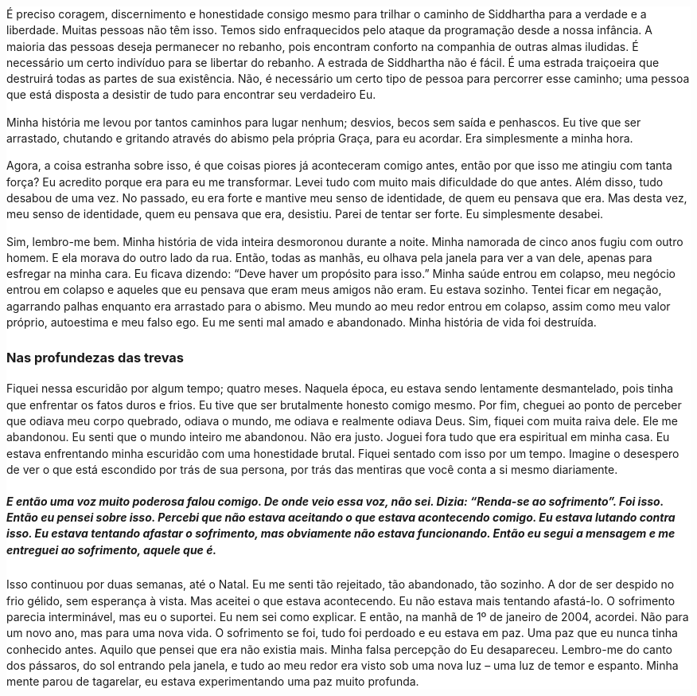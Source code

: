 É preciso coragem, discernimento e honestidade consigo mesmo para trilhar o caminho de Siddhartha para a verdade e a liberdade. Muitas pessoas não têm isso. Temos sido enfraquecidos pelo ataque da programação desde a nossa infância. A maioria das pessoas deseja permanecer no rebanho, pois encontram conforto na companhia de outras almas iludidas. É necessário um certo indivíduo para se libertar do rebanho. A estrada de Siddhartha não é fácil. É uma estrada traiçoeira que destruirá todas as partes de sua existência. Não, é necessário um certo tipo de pessoa para percorrer esse caminho; uma pessoa que está disposta a desistir de tudo para encontrar seu verdadeiro Eu.

Minha história me levou por tantos caminhos para lugar nenhum; desvios, becos sem saída e penhascos. Eu tive que ser arrastado, chutando e gritando através do abismo pela própria Graça, para eu acordar. Era simplesmente a minha hora.

Agora, a coisa estranha sobre isso, é que coisas piores já aconteceram comigo antes, então por que isso me atingiu com tanta força? Eu acredito porque era para eu me transformar. Levei tudo com muito mais dificuldade do que antes. Além disso, tudo desabou de uma vez. No passado, eu era forte e mantive meu senso de identidade, de quem eu pensava que era. Mas desta vez, meu senso de identidade, quem eu pensava que era, desistiu. Parei de tentar ser forte. Eu simplesmente desabei.

Sim, lembro-me bem. Minha história de vida inteira desmoronou durante a noite. Minha namorada de cinco anos fugiu com outro homem. E ela morava do outro lado da rua. Então, todas as manhãs, eu olhava pela janela para ver a van dele, apenas para esfregar na minha cara. Eu ficava dizendo: “Deve haver um propósito para isso.” Minha saúde entrou em colapso, meu negócio entrou em colapso e aqueles que eu pensava que eram meus amigos não eram. Eu estava sozinho. Tentei ficar em negação, agarrando palhas enquanto era arrastado para o abismo. Meu mundo ao meu redor entrou em colapso, assim como meu valor próprio, autoestima e meu falso ego. Eu me senti mal amado e abandonado. Minha história de vida foi destruída.

### Nas profundezas das trevas

Fiquei nessa escuridão por algum tempo; quatro meses. Naquela época, eu estava sendo lentamente desmantelado, pois tinha que enfrentar os fatos duros e frios. Eu tive que ser brutalmente honesto comigo mesmo. Por fim, cheguei ao ponto de perceber que odiava meu corpo quebrado, odiava o mundo, me odiava e realmente odiava Deus. Sim, fiquei com muita raiva dele. Ele me abandonou. Eu senti que o mundo inteiro me abandonou. Não era justo. Joguei fora tudo que era espiritual em minha casa. Eu estava enfrentando minha escuridão com uma honestidade brutal. Fiquei sentado com isso por um tempo. Imagine o desespero de ver o que está escondido por trás de sua persona, por trás das mentiras que você conta a si mesmo diariamente.

##### _E então uma voz muito poderosa falou comigo. De onde veio essa voz, não sei. Dizia: “Renda-se ao sofrimento”. Foi isso. Então eu pensei sobre isso. Percebi que não estava aceitando o que estava acontecendo comigo. Eu estava lutando contra isso. Eu estava tentando afastar o sofrimento, mas obviamente não estava funcionando. Então eu segui a mensagem e me entreguei ao sofrimento, aquele que é._

Isso continuou por duas semanas, até o Natal. Eu me senti tão rejeitado, tão abandonado, tão sozinho. A dor de ser despido no frio gélido, sem esperança à vista. Mas aceitei o que estava acontecendo. Eu não estava mais tentando afastá-lo. O sofrimento parecia interminável, mas eu o suportei. Eu nem sei como explicar. E então, na manhã de 1º de janeiro de 2004, acordei. Não para um novo ano, mas para uma nova vida. O sofrimento se foi, tudo foi perdoado e eu estava em paz. Uma paz que eu nunca tinha conhecido antes. Aquilo que pensei que era não existia mais. Minha falsa percepção do Eu desapareceu. Lembro-me do canto dos pássaros, do sol entrando pela janela, e tudo ao meu redor era visto sob uma nova luz – uma luz de temor e espanto. Minha mente parou de tagarelar, eu estava experimentando uma paz muito profunda.
